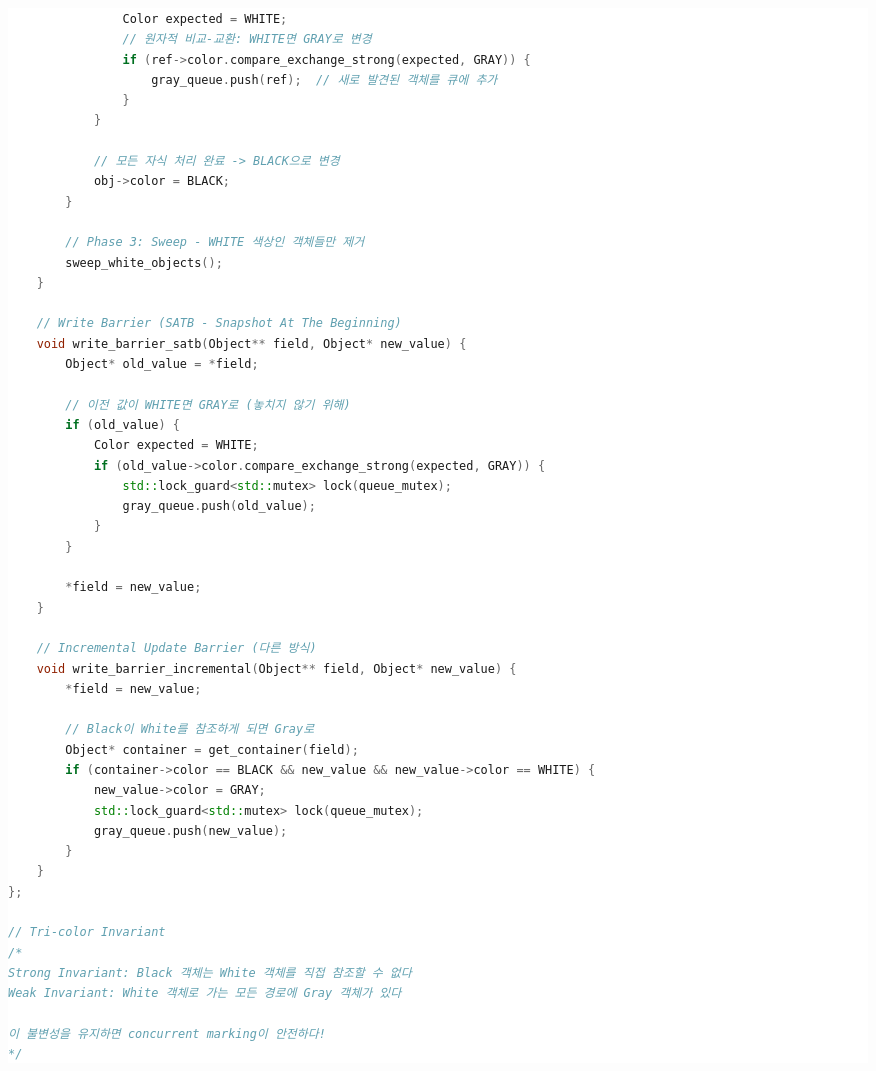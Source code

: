```c++
                Color expected = WHITE;
                // 원자적 비교-교환: WHITE면 GRAY로 변경
                if (ref->color.compare_exchange_strong(expected, GRAY)) {
                    gray_queue.push(ref);  // 새로 발견된 객체를 큐에 추가
                }
            }

            // 모든 자식 처리 완료 -> BLACK으로 변경
            obj->color = BLACK;
        }

        // Phase 3: Sweep - WHITE 색상인 객체들만 제거
        sweep_white_objects();
    }

    // Write Barrier (SATB - Snapshot At The Beginning)
    void write_barrier_satb(Object** field, Object* new_value) {
        Object* old_value = *field;

        // 이전 값이 WHITE면 GRAY로 (놓치지 않기 위해)
        if (old_value) {
            Color expected = WHITE;
            if (old_value->color.compare_exchange_strong(expected, GRAY)) {
                std::lock_guard<std::mutex> lock(queue_mutex);
                gray_queue.push(old_value);
            }
        }

        *field = new_value;
    }

    // Incremental Update Barrier (다른 방식)
    void write_barrier_incremental(Object** field, Object* new_value) {
        *field = new_value;

        // Black이 White를 참조하게 되면 Gray로
        Object* container = get_container(field);
        if (container->color == BLACK && new_value && new_value->color == WHITE) {
            new_value->color = GRAY;
            std::lock_guard<std::mutex> lock(queue_mutex);
            gray_queue.push(new_value);
        }
    }
};

// Tri-color Invariant
/*
Strong Invariant: Black 객체는 White 객체를 직접 참조할 수 없다
Weak Invariant: White 객체로 가는 모든 경로에 Gray 객체가 있다

이 불변성을 유지하면 concurrent marking이 안전하다!
*/
```
